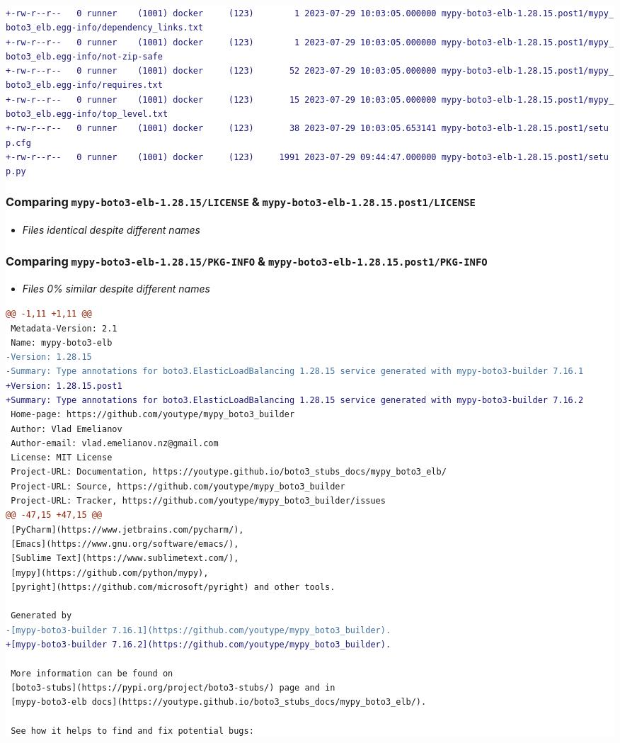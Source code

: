 ```diff
+-rw-r--r--   0 runner    (1001) docker     (123)        1 2023-07-29 10:03:05.000000 mypy-boto3-elb-1.28.15.post1/mypy_boto3_elb.egg-info/dependency_links.txt
+-rw-r--r--   0 runner    (1001) docker     (123)        1 2023-07-29 10:03:05.000000 mypy-boto3-elb-1.28.15.post1/mypy_boto3_elb.egg-info/not-zip-safe
+-rw-r--r--   0 runner    (1001) docker     (123)       52 2023-07-29 10:03:05.000000 mypy-boto3-elb-1.28.15.post1/mypy_boto3_elb.egg-info/requires.txt
+-rw-r--r--   0 runner    (1001) docker     (123)       15 2023-07-29 10:03:05.000000 mypy-boto3-elb-1.28.15.post1/mypy_boto3_elb.egg-info/top_level.txt
+-rw-r--r--   0 runner    (1001) docker     (123)       38 2023-07-29 10:03:05.653141 mypy-boto3-elb-1.28.15.post1/setup.cfg
+-rw-r--r--   0 runner    (1001) docker     (123)     1991 2023-07-29 09:44:47.000000 mypy-boto3-elb-1.28.15.post1/setup.py
```

### Comparing `mypy-boto3-elb-1.28.15/LICENSE` & `mypy-boto3-elb-1.28.15.post1/LICENSE`

 * *Files identical despite different names*

### Comparing `mypy-boto3-elb-1.28.15/PKG-INFO` & `mypy-boto3-elb-1.28.15.post1/PKG-INFO`

 * *Files 0% similar despite different names*

```diff
@@ -1,11 +1,11 @@
 Metadata-Version: 2.1
 Name: mypy-boto3-elb
-Version: 1.28.15
-Summary: Type annotations for boto3.ElasticLoadBalancing 1.28.15 service generated with mypy-boto3-builder 7.16.1
+Version: 1.28.15.post1
+Summary: Type annotations for boto3.ElasticLoadBalancing 1.28.15 service generated with mypy-boto3-builder 7.16.2
 Home-page: https://github.com/youtype/mypy_boto3_builder
 Author: Vlad Emelianov
 Author-email: vlad.emelianov.nz@gmail.com
 License: MIT License
 Project-URL: Documentation, https://youtype.github.io/boto3_stubs_docs/mypy_boto3_elb/
 Project-URL: Source, https://github.com/youtype/mypy_boto3_builder
 Project-URL: Tracker, https://github.com/youtype/mypy_boto3_builder/issues
@@ -47,15 +47,15 @@
 [PyCharm](https://www.jetbrains.com/pycharm/),
 [Emacs](https://www.gnu.org/software/emacs/),
 [Sublime Text](https://www.sublimetext.com/),
 [mypy](https://github.com/python/mypy),
 [pyright](https://github.com/microsoft/pyright) and other tools.
 
 Generated by
-[mypy-boto3-builder 7.16.1](https://github.com/youtype/mypy_boto3_builder).
+[mypy-boto3-builder 7.16.2](https://github.com/youtype/mypy_boto3_builder).
 
 More information can be found on
 [boto3-stubs](https://pypi.org/project/boto3-stubs/) page and in
 [mypy-boto3-elb docs](https://youtype.github.io/boto3_stubs_docs/mypy_boto3_elb/).
 
 See how it helps to find and fix potential bugs:
```
